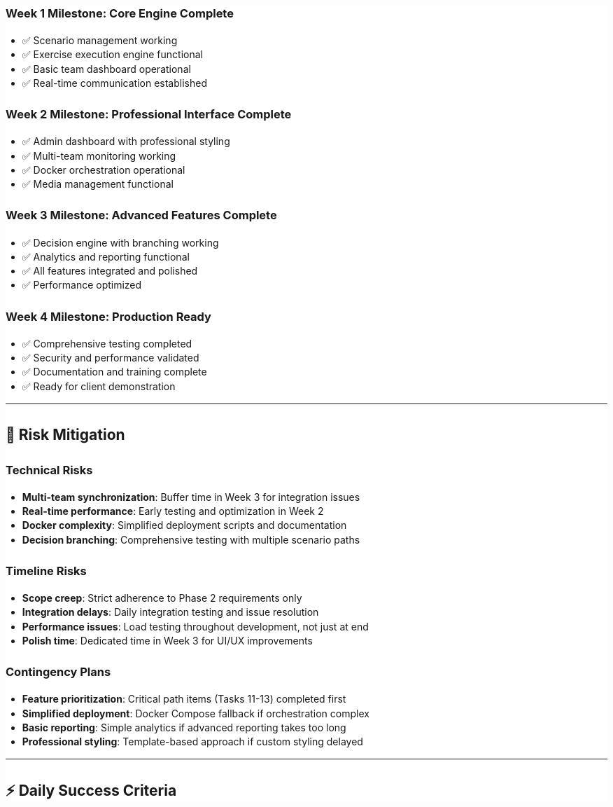 ### **Week 1 Milestone**: Core Engine Complete
- ✅ Scenario management working
- ✅ Exercise execution engine functional
- ✅ Basic team dashboard operational
- ✅ Real-time communication established

### **Week 2 Milestone**: Professional Interface Complete
- ✅ Admin dashboard with professional styling
- ✅ Multi-team monitoring working
- ✅ Docker orchestration operational
- ✅ Media management functional

### **Week 3 Milestone**: Advanced Features Complete
- ✅ Decision engine with branching working
- ✅ Analytics and reporting functional
- ✅ All features integrated and polished
- ✅ Performance optimized

### **Week 4 Milestone**: Production Ready
- ✅ Comprehensive testing completed
- ✅ Security and performance validated
- ✅ Documentation and training complete
- ✅ Ready for client demonstration

---

## 🚨 **Risk Mitigation**

### **Technical Risks**
- **Multi-team synchronization**: Buffer time in Week 3 for integration issues
- **Real-time performance**: Early testing and optimization in Week 2
- **Docker complexity**: Simplified deployment scripts and documentation
- **Decision branching**: Comprehensive testing with multiple scenario paths

### **Timeline Risks**
- **Scope creep**: Strict adherence to Phase 2 requirements only
- **Integration delays**: Daily integration testing and issue resolution
- **Performance issues**: Load testing throughout development, not just at end
- **Polish time**: Dedicated time in Week 3 for UI/UX improvements

### **Contingency Plans**
- **Feature prioritization**: Critical path items (Tasks 11-13) completed first
- **Simplified deployment**: Docker Compose fallback if orchestration complex
- **Basic reporting**: Simple analytics if advanced reporting takes too long
- **Professional styling**: Template-based approach if custom styling delayed

---

## ⚡ **Daily Success Criteria**
